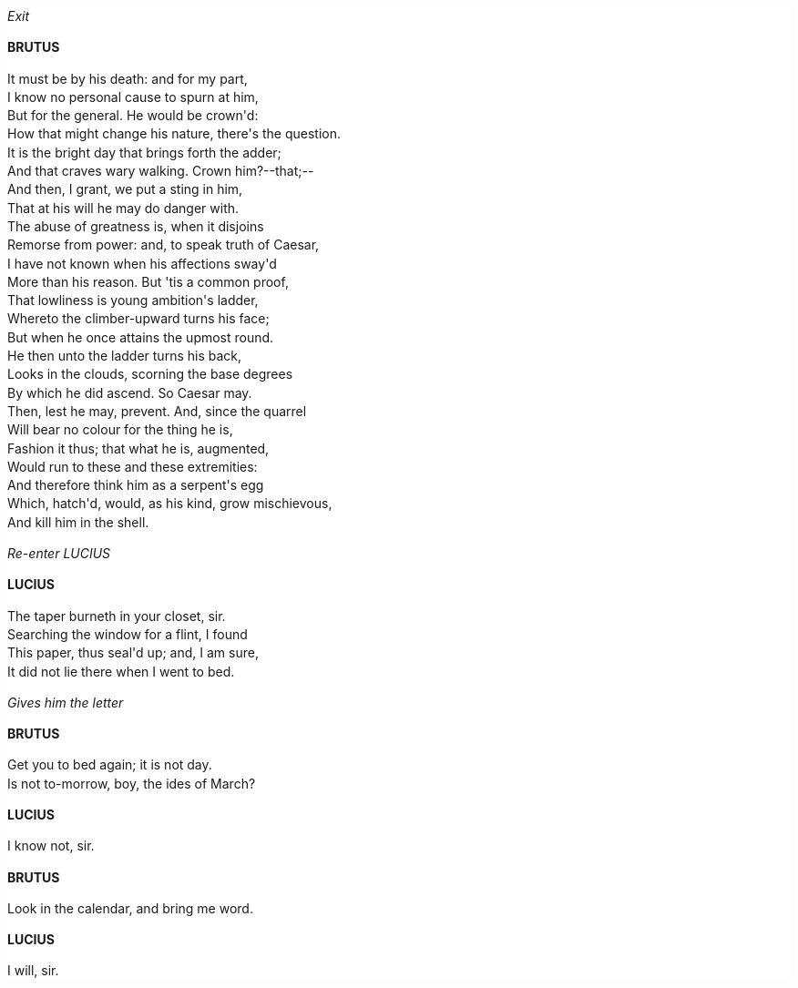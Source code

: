 *Exit*

**BRUTUS**

It must be by his death: and for my part,  
I know no personal cause to spurn at him,  
But for the general. He would be crown'd:  
How that might change his nature, there's the question.  
It is the bright day that brings forth the adder;  
And that craves wary walking. Crown him?--that;--  
And then, I grant, we put a sting in him,  
That at his will he may do danger with.  
The abuse of greatness is, when it disjoins  
Remorse from power: and, to speak truth of Caesar,  
I have not known when his affections sway'd  
More than his reason. But 'tis a common proof,  
That lowliness is young ambition's ladder,  
Whereto the climber-upward turns his face;  
But when he once attains the upmost round.  
He then unto the ladder turns his back,  
Looks in the clouds, scorning the base degrees  
By which he did ascend. So Caesar may.  
Then, lest he may, prevent. And, since the quarrel  
Will bear no colour for the thing he is,  
Fashion it thus; that what he is, augmented,  
Would run to these and these extremities:  
And therefore think him as a serpent's egg  
Which, hatch'd, would, as his kind, grow mischievous,  
And kill him in the shell.

*Re-enter LUCIUS*

**LUCIUS**

The taper burneth in your closet, sir.  
Searching the window for a flint, I found  
This paper, thus seal'd up; and, I am sure,  
It did not lie there when I went to bed.

*Gives him the letter*

**BRUTUS**

Get you to bed again; it is not day.  
Is not to-morrow, boy, the ides of March?

**LUCIUS**

I know not, sir.

**BRUTUS**

Look in the calendar, and bring me word.

**LUCIUS**

I will, sir.
